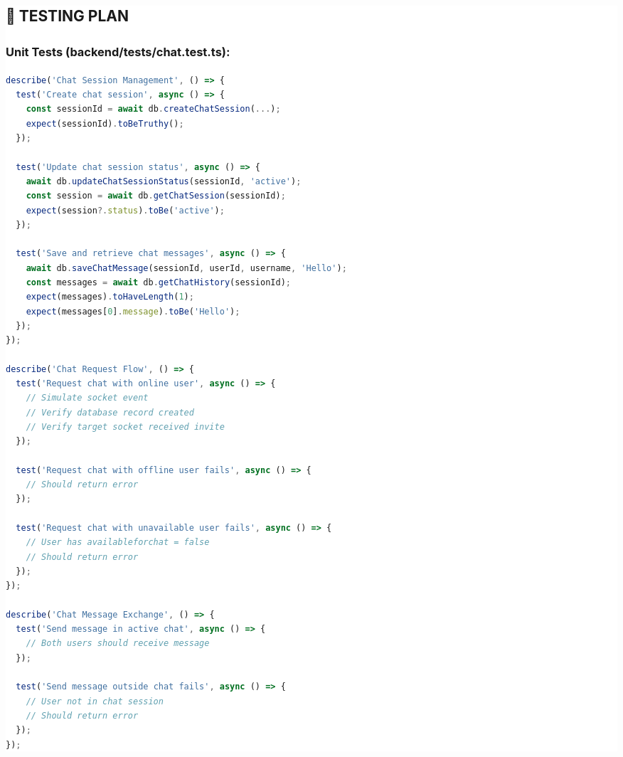 
## 🧪 TESTING PLAN

### Unit Tests (backend/tests/chat.test.ts):

```typescript
describe('Chat Session Management', () => {
  test('Create chat session', async () => {
    const sessionId = await db.createChatSession(...);
    expect(sessionId).toBeTruthy();
  });

  test('Update chat session status', async () => {
    await db.updateChatSessionStatus(sessionId, 'active');
    const session = await db.getChatSession(sessionId);
    expect(session?.status).toBe('active');
  });

  test('Save and retrieve chat messages', async () => {
    await db.saveChatMessage(sessionId, userId, username, 'Hello');
    const messages = await db.getChatHistory(sessionId);
    expect(messages).toHaveLength(1);
    expect(messages[0].message).toBe('Hello');
  });
});

describe('Chat Request Flow', () => {
  test('Request chat with online user', async () => {
    // Simulate socket event
    // Verify database record created
    // Verify target socket received invite
  });

  test('Request chat with offline user fails', async () => {
    // Should return error
  });

  test('Request chat with unavailable user fails', async () => {
    // User has availableforchat = false
    // Should return error
  });
});

describe('Chat Message Exchange', () => {
  test('Send message in active chat', async () => {
    // Both users should receive message
  });

  test('Send message outside chat fails', async () => {
    // User not in chat session
    // Should return error
  });
});
```
